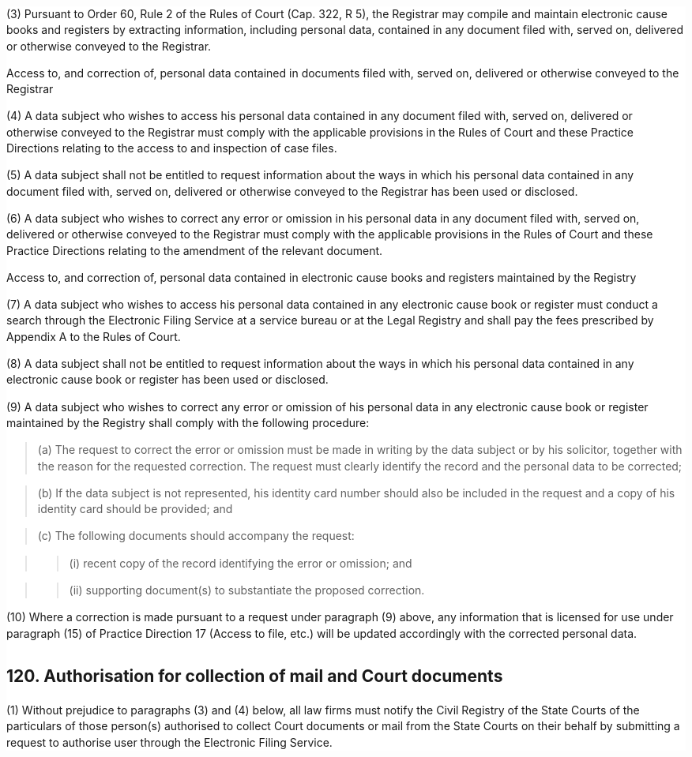 (3) Pursuant to Order 60, Rule 2 of the Rules of Court (Cap. 322, R 5), the Registrar may compile and maintain electronic cause books and registers by extracting information, including personal data, contained in any document filed with, served on, delivered or otherwise conveyed to the Registrar.

Access to, and correction of, personal data contained in documents filed with, served on, delivered or otherwise conveyed to the Registrar

(4) A data subject who wishes to access his personal data contained in any document filed with, served on, delivered or otherwise conveyed to the Registrar must comply with the applicable provisions in the Rules of Court and these Practice Directions relating to the access to and inspection of case files.

(5) A data subject shall not be entitled to request information about the ways in which his personal data contained in any document filed with, served on, delivered or otherwise conveyed to the Registrar has been used or disclosed.

(6) A data subject who wishes to correct any error or omission in his personal data in any document filed with, served on, delivered or otherwise conveyed to the Registrar must comply with the applicable provisions in the Rules of Court and these Practice Directions relating to the amendment of the relevant document.

Access to, and correction of, personal data contained in electronic cause books and registers maintained by the Registry

(7) A data subject who wishes to access his personal data contained in any electronic cause book or register must conduct a search through the Electronic Filing Service at a service bureau or at the Legal Registry and shall pay the fees prescribed by Appendix A to the Rules of Court.

(8) A data subject shall not be entitled to request information about the ways in which his personal data contained in any electronic cause book or register has been used or disclosed.

(9) A data subject who wishes to correct any error or omission of his personal data in any electronic cause book or register maintained by the Registry shall comply with the following procedure:

> (a) The request to correct the error or omission must be made in writing by the data subject or by his solicitor, together with the reason for the requested correction. The request must clearly identify the record and the personal data to be corrected;

> (b) If the data subject is not represented, his identity card number should also be included in the request and a copy of his identity card should be provided; and

> (c) The following documents should accompany the request:

>> (i) recent copy of the record identifying the error or omission; and

>> (ii) supporting document(s) to substantiate the proposed correction.

(10) Where a correction is made pursuant to a request under paragraph (9) above, any information that is licensed for use under paragraph (15) of Practice Direction 17 (Access to file, etc.) will be updated accordingly with the corrected personal data.

## 120. Authorisation for collection of mail and Court documents

(1) Without prejudice to paragraphs (3) and (4) below, all law firms must notify the Civil Registry of the State Courts of the particulars of those person(s) authorised to collect Court documents or mail from the State Courts on their behalf by submitting a request to authorise user through the Electronic Filing Service.
